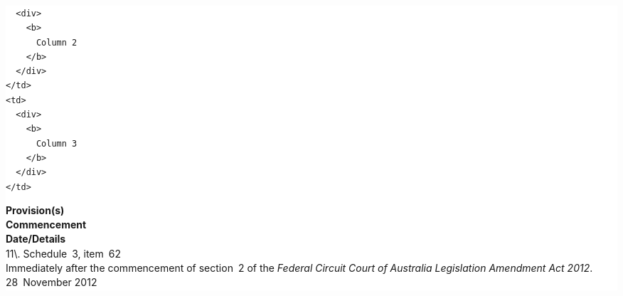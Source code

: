       <div>
        <b>
          Column 2
        </b>
      </div>
    </td>
    <td>
      <div>
        <b>
          Column 3
        </b>
      </div>
    </td>
  </tr>
  <tr>
    <td>
      <div>
        <b>
          Provision(s)
        </b>
      </div>
    </td>
    <td>
      <div>
        <b>
          Commencement
        </b>
      </div>
    </td>
    <td>
      <div>
        <b>
          Date/Details
        </b>
      </div>
    </td>
  </tr>
</thead>
<tr>
  <td>
    <div>
      11\. Schedule 3, item 62
    </div>
  </td>
  <td>
    <div>
      Immediately after the commencement of section 2 of the
        <i>Federal Circuit Court of Australia Legislation Amendment Act 2012</i>.
    </div>
  </td>
  <td>
    <div>
      28 November 2012
    </div>
  </td>
</tr></table>

